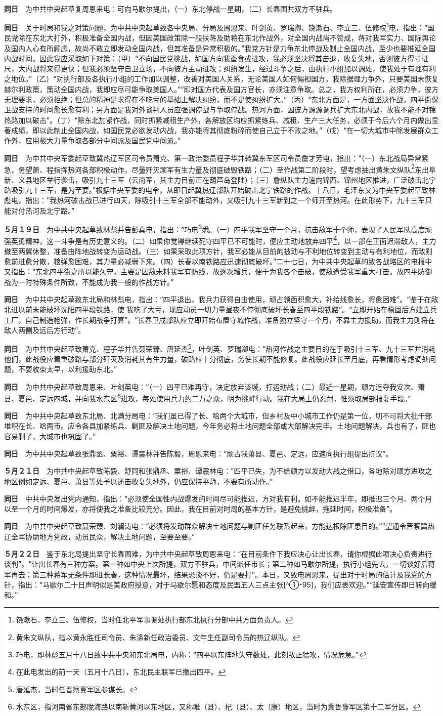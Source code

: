 **同日**　为中共中央起草复周恩来电：可向马歇尔提出，（一）东北停战一星期，（二）长春国共双方不驻兵。

**同日**　关于时局和我之对策问题，为中共中央起草致各中央局、分局及周恩来、叶剑英、罗瑞卿、饶漱石、李立三、伍修权[^①-90]电，指出：“国民党除在东北大打外，积极准备全国内战，但因美国政策除一般扶蒋及助蒋在东北作战外，对全国内战尚不赞成，蒋对我军实力、国际舆论及国内人心有所顾虑，故尚不敢立即发动全国内战，但其准备是异常积极的。”我党方针是力争东北停战及制止全国内战，至少也要推延全国内战时间。因此我应采取如下对策：（甲）“不向国民党挑战，如国方向我蚕食或进攻，我必须坚决将其击退，收复失地，否则彼方得寸进尺，大内战将来得更快；但我必须坚守自卫立场，不向彼方主动进攻；纠纷发生，经过斗争之后，由执行小组加以调处，使我处于有理有利之地位。”（乙）“对执行部及各执行小组的工作加以调整，改善对美国人关系，无论美国人如何偏袒国方，我除据理力争外，只要美国未恢复赫尔利政策，策动全国内战，我即应尽可能争取美国人。”“即对国方代表及国方官长，亦须注意争取。总之，我方权利所在，必须力争，彼方无理要求，必须拒绝；但总的精神是求得在不吃亏的基础上解决纠纷，而不是使纠纷扩大。”（丙）“东北方面是，一方面坚决作战，四平街保卫战支持的时间愈长愈有利；另方面是我对外谈判人员应强调停战与争取停战。热河方面，因彼方源源调兵扩大东北内战，故我不能不对锦热路加以破击”。（丁）“除东北加紧作战，同时抓紧减租生产外，各解放区均应抓紧练兵、减租、生产三大任务，必须于今后六个月内做出显著成绩，即以此制止全国内战，如国民党必欲发动内战，我亦能将其彻底粉碎而使自己立于不败之地。”（戊）“在一切大城市中除发展群众工作外，应用极大力量争取各部分中间派及国民党中间派。”

[^①-90]:饶漱石、李立三、伍修权，当时任北平军事调处执行部东北执行分部中共方面负责人。

**同日**　为中共中央军委起草致冀热辽军区司令员萧克、第一政治委员程子华并转冀东军区司令员詹才芳电，指出：“（一）东北战局异常紧急，务望萧、程指挥热河各部积极动作，尽量歼灭顽军有生力量及彻底破毁铁路；（二）至作战第二阶段时，望考虑抽出黄朱文纵队[^①-92]东出阜新、义县地区举行袭击，吸引九十三军（云南军，其主力目前正在葫芦岛登陆）；（三）詹纵队主力速向锦西、锦州地区推进，广泛破击北宁路吸引九十三军，是为至要。”根据中央军委的电令，从即日起冀热辽部队开始破击北宁铁路的作战。十八日，毛泽东又为中央军委起草致林彪电，指出：“我热河破击战已进行四天，除吸引十三军全部不能动外，又吸引九十三军新到之一个师开至热河。在此形势下，九十三军只能对付热河及北宁路。”

[^①-92]:黄朱文纵队，指以黄永胜任司令员、朱涤新任政治委员、文年生任副司令员的热辽纵队。

**５月１９日**　为中共中央起草致林彪并告彭真电，指出：“巧电[^②-92]悉。（一）四平我军坚守一个月，抗击敌军十个师，表现了人民军队高度顽强英勇精神，这一斗争是有历史意义的。（二）如果你觉得继续死守四平已不可能时，便应主动地放弃四平[^③-92]，以一部在正面迟滞敌人，主力撤至两翼休整，准备由阵地战转变为运动战。（三）如果采取此项方针，我军必能从目前的被动与不利地位转变到主动与有利地位，而敌则愈前进愈分散，粮弹愈困难，其力量必减弱下来。（四）长春以南铁路应迅速彻底破坏。”二十七日，为中共中央起草的致各战略区的电报中又指出：“东北四平街之所以能久守，主要是因敌未料我军有防线，故逐次增兵，便于为我各个击破，使敌遭受我军重大打击。故四平防御战为一时特殊条件所致，不能成为我一般的作战方针。”

[^②-92]:巧电，即林彪五月十八日致中共中央和东北局电，内称：“四平以东阵地失守数处，此刻敌正猛攻，情况危急。”

[^③-92]:在此电发出的前一天（五月十八日），东北民主联军已撤出四平。

**同日**　为中共中央起草致东北局和林彪电，指出：“四平退出，我兵力获得自由使用，顽占领面积愈大，补给线愈长，将愈困难”。“鉴于在敌北进以前未能破坏沈阳四平段铁路，使
我吃了大亏，现应动员一切力量昼夜不停彻底破坏长春至四平段铁路”。“立即开始在稳固后方建立兵工厂，自己制造枪弹，作长期战争打算”。“长春卫戍部队应立即开始布置守城作战，准备独立坚守一个月，不靠主力援助，而我主力则将在敌人两侧及远后方行动”。

**同日**　为中共中央起草致萧克、程子华并告聂荣臻、唐延杰[^①-93]，叶剑英、罗瑞卿电：“热河作战之主要目的在于吸引十三军、九十三军并消耗他们，此战役应着重破路与部分歼灭及消耗其有生力量，破路应十分彻底，务使长期不能修复。此战役应延长至月底，再看情形考虑调处问题，不要收束太早，以利援助东北。”

[^①-93]:唐延杰，当时任晋察冀军区参谋长。

**同日**　为中共中央起草致周恩来、叶剑英电：“（一）四平已难再守，决定放弃该城，打运动战；（二）最近一星期，顽方连夺我安次、萧县、夏邑、定远四城，并向我水东区[^②-93]进攻，每处使用兵力约二万之众，明为挑衅行动。我在大局上仍忍耐，惟须取局部报复手段。”

[^②-93]:水东区，指河南省东部陇海路以南新黄河以东地区，又称睢（县）、杞（县）、太（康）地区，当时为冀鲁豫军区第十二军分区。

**同日**　为中共中央起草致东北局、北满分局电：“我们虽已得了长、哈两个大城市，但乡村及中小城市工作仍是第一位，切不可将大批干部堆积在长、哈两市。应令各县加紧练兵、剿匪及解决土地问题，今年务必将土地问题全部或大部解决完毕。土地问题解决，兵也有了，匪也容易剿了，大城市也巩固了。”

**同日**　为中共中央起草致张鼎丞、粟裕、谭震林并告陈毅，周恩来电：“顽占我萧县、夏邑、定远，应速向执行组提出抗议”。

**５月２１日**　为中共中央起草致陈毅、舒同和张鼎丞、粟裕、谭震林电：“四平已失，为不给顽方以发动大战之借口，各地除对顽方进攻之地区例如定远、夏邑、萧县等处予以还击收复失地外，仍应保持平静，不要有所动作。”

**同日**　中共中央发出党内通知，指出：“必须使全国性内战爆发的时间尽可能推迟，方对我有利。如不能推迟半年，即推迟三个月、两个月以至一个月的时间爆发，亦将使我之准备比较充分。因此，我在目前对时局的基本方针，是避免挑衅，拖延时间，积极准备”。

**同日**　为中共中央起草致聂荣臻、刘澜涛电：“必须将发动群众解决土地问题与剿匪任务联系起来，方能达根除匪患目的。”“望通令晋察冀热辽全军协助地方党政，动员民众，解决土地问题，至要至要。”

**５月２２日**　鉴于东北局提出坚守长春困难，为中共中央起草致周恩来电：“在目前条件下我应决心让出长春，请你根据此项决心负责进行谈判”。“让出长春有三种方案。第一种如中央上次所提，双方不驻兵，中间派任市长；第二种如马歇尔所提，执行小组先去，一切谈好后蒋军再去；第三种蒋军无条件即进长春，这种情况最坏，结果恐谈不好，仍是要打”。本日，又致电周恩来，提出对于时局的估计及我党的方针，指出：“马歇尔二十日声明似是美政府授意，对于马歇尔愿和态度及民盟五人三点主张[^①-95]，我们应表欢迎。”“延安宣传即日转向缓和。”
